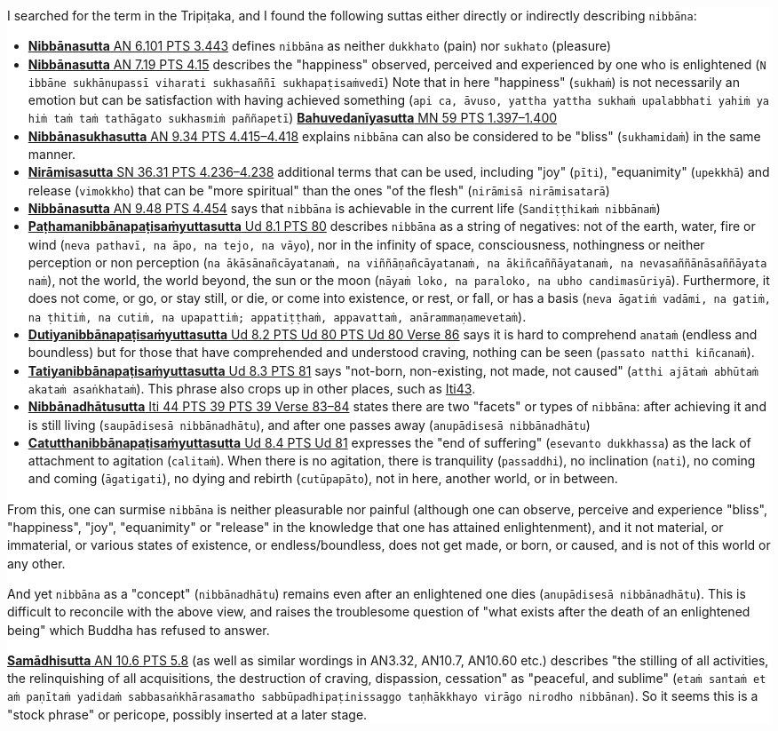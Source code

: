 I searched for the term in the Tripiṭaka, and I found the following suttas either directly or indirectly describing `nibbāna`:

* [**Nibbānasutta** AN 6.101 PTS 3.443](https://suttacentral.net/an6.101) defines `nibbāna` as neither `dukkhato` (pain) nor `sukhato` (pleasure)
* [**Nibbānasutta** AN 7.19 PTS 4.15](https://suttacentral.net/an7.19) describes the "happiness" observed, perceived and experienced by one who is enlightened (`Nibbāne sukhānupassī viharati sukhasaññī sukhapaṭisaṁvedī`) Note that in here "happiness" (`sukhaṁ`) is not necessarily an emotion but can be satisfaction with having achieved something (`api ca, āvuso, yattha yattha sukhaṁ upalabbhati yahiṁ yahiṁ taṁ taṁ tathāgato sukhasmiṁ paññapetī`) [**Bahuvedanīyasutta** MN 59 PTS 1.397–1.400](https://suttacentral.net/mn59)
* [**Nibbānasukhasutta** AN 9.34 PTS 4.415–4.418](https://suttacentral.net/an9.34)  explains `nibbāna` can also be considered to be "bliss" (`sukhamidaṁ`) in the same manner.
* [**Nirāmisasutta** SN 36.31 PTS 4.236–4.238](https://suttacentral.net/sn36.31)  additional terms that can be used, including "joy" (`pīti`), "equanimity" (`upekkhā`) and release (`vimokkho`) that can be "more spiritual" than the ones "of the flesh" (`nirāmisā nirāmisatarā`)
* [**Nibbānasutta** AN 9.48 PTS 4.454](https://suttacentral.net/an9.48) says that `nibbāna` is achievable in the current life (`Sandiṭṭhikaṁ nibbānaṁ`)
* [**Paṭhamanibbānapaṭisaṁyuttasutta** Ud 8.1 PTS 80](https://suttacentral.net/ud8.1) describes `nibbāna` as a string of negatives: not of the earth, water, fire or wind (`neva pathavī, na āpo, na tejo, na vāyo`), nor in the infinity of space, consciousness, nothingness or neither perception or non perception (`na ākāsānañcāyatanaṁ, na viññāṇañcāyatanaṁ, na ākiñcaññāyatanaṁ, na nevasaññānāsaññāyatanaṁ`), not the world, the world beyond, the sun or the moon (`nāyaṁ loko, na paraloko, na ubho candimasūriyā`). Furthermore, it does not come, or go, or stay still, or die, or come into existence, or rest, or fall, or has a basis (`neva āgatiṁ vadāmi, na gatiṁ, na ṭhitiṁ, na cutiṁ, na upapattiṁ; appatiṭṭhaṁ, appavattaṁ, anārammaṇamevetaṁ`).
* [**Dutiyanibbānapaṭisaṁyuttasutta** Ud 8.2 PTS Ud 80 PTS Ud 80 Verse 86](https://suttacentral.net/ud8.2) says it is hard to comprehend `anataṁ` (endless and boundless) but for those that have comprehended and understood craving, nothing can be seen (`passato natthi kiñcanaṁ`).
* [**Tatiyanibbānapaṭisaṁyuttasutta** Ud 8.3 PTS 81](https://suttacentral.net/ud8.3) says "not-born, non-existing, not made, not caused" (`atthi ajātaṁ abhūtaṁ akataṁ asaṅkhataṁ`). This phrase also crops up in other places, such as [Iti43](https://suttacentral.net/iti43).
* [**Nibbānadhātusutta** Iti 44 PTS 39 PTS 39 Verse 83–84](https://suttacentral.net/iti44) states there are two "facets" or types of `nibbāna`: after achieving it and is still living (`saupādisesā nibbānadhātu`), and after one passes away (`anupādisesā nibbānadhātu`)
* [**Catutthanibbānapaṭisaṁyuttasutta** Ud 8.4 PTS Ud 81](https://suttacentral.net/ud8.4) expresses the "end of suffering" (`esevanto dukkhassa`) as the lack of attachment to agitation (`calitaṁ`). When there is no agitation, there is tranquility (`passaddhi`), no inclination (`nati`), no coming and coming (`āgatigati`), no dying and rebirth (`cutūpapāto`), not in here, another world, or in between.

From this, one can surmise `nibbāna` is neither pleasurable nor painful (although one can observe, perceive and experience "bliss", "happiness", "joy", "equanimity" or "release" in the knowledge that one has attained enlightenment), and it not material, or immaterial, or various states of existence, or endless/boundless, does not get made, or born, or caused, and is not of this world or any other.

And yet `nibbāna` as a "concept" (`nibbānadhātu`) remains even after an enlightened one dies (`anupādisesā nibbānadhātu`). This is difficult to reconcile with the above view, and raises the troublesome question of "what exists after the death of an enlightened being" which Buddha has refused to answer.

[**Samādhisutta** AN 10.6 PTS 5.8](https://suttacentral.net/an10.6) (as well as similar wordings in AN3.32, AN10.7, AN10.60 etc.) describes "the stilling of all activities, the relinquishing of all acquisitions, the destruction of craving, dispassion, cessation" as "peaceful, and sublime" (`etaṁ santaṁ etaṁ paṇītaṁ yadidaṁ sabbasaṅkhārasamatho sabbūpadhipaṭinissaggo taṇhākkhayo virāgo nirodho nibbānan`). So it seems this is a "stock phrase" or pericope, possibly inserted at a later stage.
